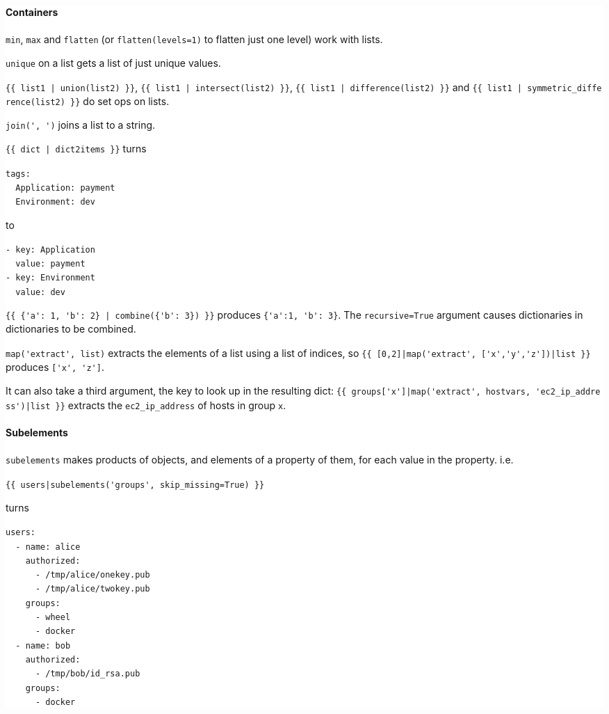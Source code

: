 #### Containers

`min`, `max` and `flatten` (or `flatten(levels=1)` to flatten just one level) work with lists.

`unique` on a list gets a list of just unique values.

`{{ list1 | union(list2) }}`, `{{ list1 | intersect(list2) }}`, `{{ list1 | difference(list2) }}` and `{{ list1 | symmetric_difference(list2) }}` do set ops on lists.

`join(', ')` joins a list to a string.

`{{ dict | dict2items }}` turns 

```
tags:
  Application: payment
  Environment: dev
```

to

```
- key: Application
  value: payment
- key: Environment
  value: dev
```

`{{ {'a': 1, 'b': 2} | combine({'b': 3}) }}` produces `{'a':1, 'b': 3}`. The `recursive=True` argument causes dictionaries in dictionaries to be combined. 

`map('extract', list)` extracts the elements of a list using a list of indices, so  `{{ [0,2]|map('extract', ['x','y','z'])|list }}` produces `['x', 'z']`.

It can also take a third argument, the key to look up in the resulting dict: `{{ groups['x']|map('extract', hostvars, 'ec2_ip_address')|list }}` extracts the `ec2_ip_address` of hosts in group `x`.

#### Subelements

`subelements` makes products of objects, and elements of a property of them, for each value in the property. i.e.

`{{ users|subelements('groups', skip_missing=True) }}`

turns

```
users:
  - name: alice
    authorized:
      - /tmp/alice/onekey.pub
      - /tmp/alice/twokey.pub
    groups:
      - wheel
      - docker
  - name: bob
    authorized:
      - /tmp/bob/id_rsa.pub
    groups:
      - docker
```
